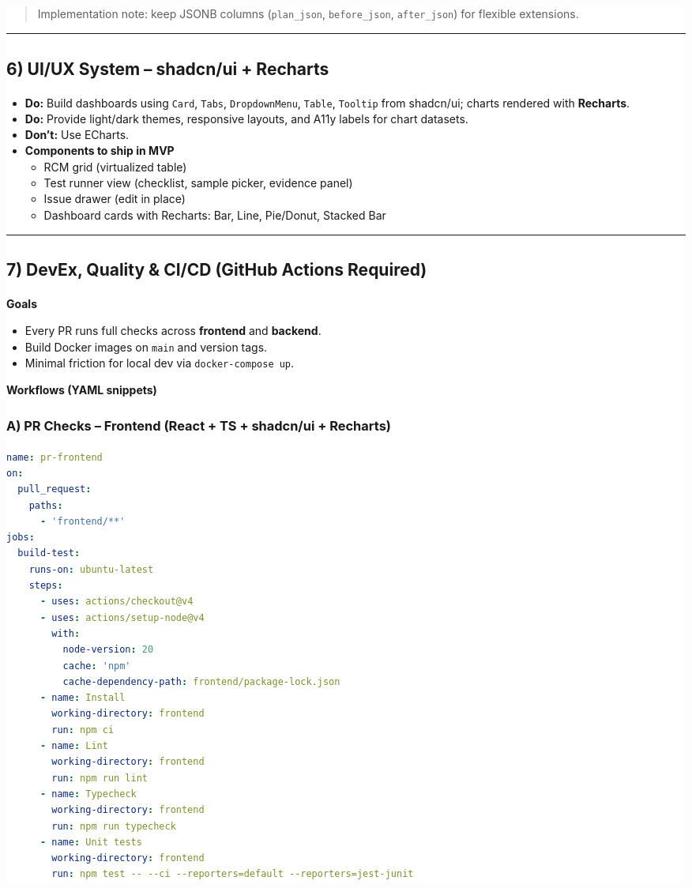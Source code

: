 > Implementation note: keep JSONB columns (`plan_json`, `before_json`, `after_json`) for flexible extensions.

---

## 6) UI/UX System – shadcn/ui + Recharts

- **Do:** Build dashboards using `Card`, `Tabs`, `DropdownMenu`, `Table`, `Tooltip` from shadcn/ui; charts rendered with **Recharts**.
- **Do:** Provide light/dark themes, responsive layouts, and A11y labels for chart datasets.
- **Don’t:** Use ECharts.
- **Components to ship in MVP**
  - RCM grid (virtualized table)
  - Test runner view (checklist, sample picker, evidence panel)
  - Issue drawer (edit in place)
  - Dashboard cards with Recharts: Bar, Line, Pie/Donut, Stacked Bar

---

## 7) DevEx, Quality & CI/CD (GitHub Actions Required)

**Goals**
- Every PR runs full checks across **frontend** and **backend**.
- Build Docker images on `main` and version tags.
- Minimal friction for local dev via `docker-compose up`.

**Workflows (YAML snippets)**

### A) PR Checks – Frontend (React + TS + shadcn/ui + Recharts)
```yaml
name: pr-frontend
on:
  pull_request:
    paths:
      - 'frontend/**'
jobs:
  build-test:
    runs-on: ubuntu-latest
    steps:
      - uses: actions/checkout@v4
      - uses: actions/setup-node@v4
        with:
          node-version: 20
          cache: 'npm'
          cache-dependency-path: frontend/package-lock.json
      - name: Install
        working-directory: frontend
        run: npm ci
      - name: Lint
        working-directory: frontend
        run: npm run lint
      - name: Typecheck
        working-directory: frontend
        run: npm run typecheck
      - name: Unit tests
        working-directory: frontend
        run: npm test -- --ci --reporters=default --reporters=jest-junit
```
